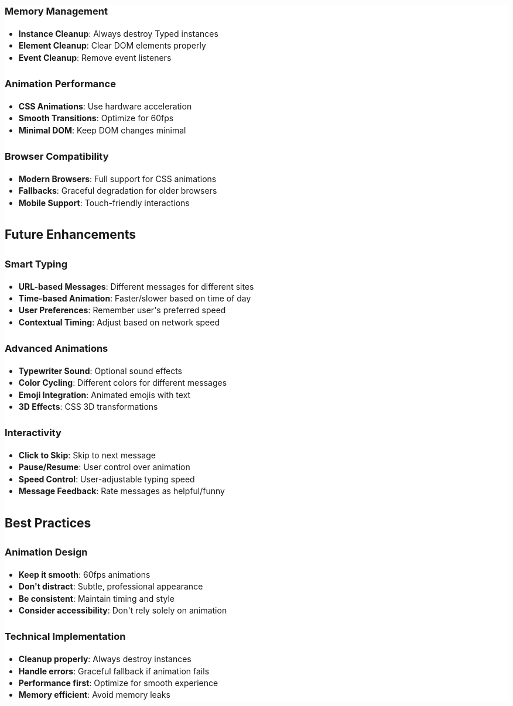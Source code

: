 ### Memory Management
- **Instance Cleanup**: Always destroy Typed instances
- **Element Cleanup**: Clear DOM elements properly
- **Event Cleanup**: Remove event listeners

### Animation Performance
- **CSS Animations**: Use hardware acceleration
- **Smooth Transitions**: Optimize for 60fps
- **Minimal DOM**: Keep DOM changes minimal

### Browser Compatibility
- **Modern Browsers**: Full support for CSS animations
- **Fallbacks**: Graceful degradation for older browsers
- **Mobile Support**: Touch-friendly interactions

## Future Enhancements

### Smart Typing
- **URL-based Messages**: Different messages for different sites
- **Time-based Animation**: Faster/slower based on time of day
- **User Preferences**: Remember user's preferred speed
- **Contextual Timing**: Adjust based on network speed

### Advanced Animations
- **Typewriter Sound**: Optional sound effects
- **Color Cycling**: Different colors for different messages
- **Emoji Integration**: Animated emojis with text
- **3D Effects**: CSS 3D transformations

### Interactivity
- **Click to Skip**: Skip to next message
- **Pause/Resume**: User control over animation
- **Speed Control**: User-adjustable typing speed
- **Message Feedback**: Rate messages as helpful/funny

## Best Practices

### Animation Design
- **Keep it smooth**: 60fps animations
- **Don't distract**: Subtle, professional appearance
- **Be consistent**: Maintain timing and style
- **Consider accessibility**: Don't rely solely on animation

### Technical Implementation
- **Cleanup properly**: Always destroy instances
- **Handle errors**: Graceful fallback if animation fails
- **Performance first**: Optimize for smooth experience
- **Memory efficient**: Avoid memory leaks
